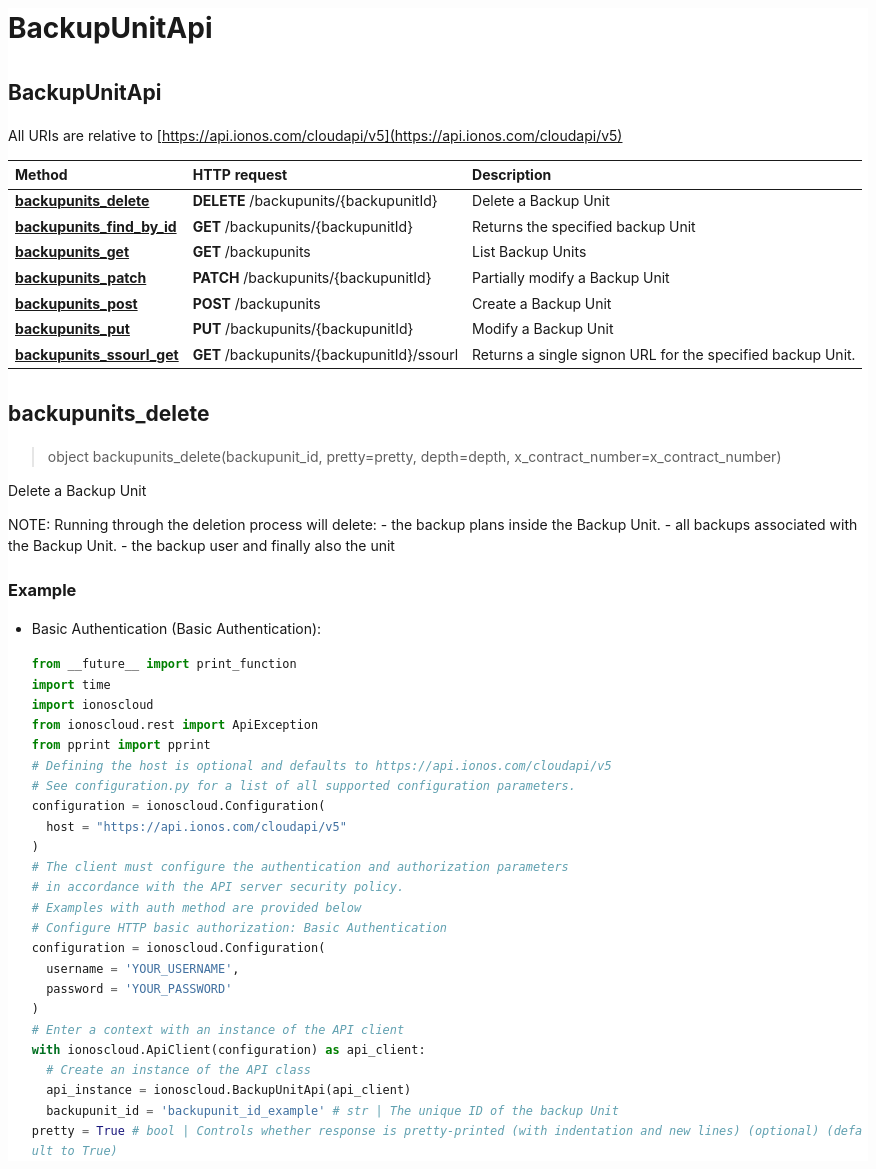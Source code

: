 # BackupUnitApi

## BackupUnitApi

All URIs are relative to [https://api.ionos.com/cloudapi/v5](https://api.ionos.com/cloudapi/v5)

| Method | HTTP request | Description |
| :--- | :--- | :--- |
| [**backupunits\_delete**](backupunitapi.md#backupunits_delete) | **DELETE** /backupunits/{backupunitId} | Delete a Backup Unit |
| [**backupunits\_find\_by\_id**](backupunitapi.md#backupunits_find_by_id) | **GET** /backupunits/{backupunitId} | Returns the specified backup Unit |
| [**backupunits\_get**](backupunitapi.md#backupunits_get) | **GET** /backupunits | List Backup Units |
| [**backupunits\_patch**](backupunitapi.md#backupunits_patch) | **PATCH** /backupunits/{backupunitId} | Partially modify a Backup Unit |
| [**backupunits\_post**](backupunitapi.md#backupunits_post) | **POST** /backupunits | Create a Backup Unit |
| [**backupunits\_put**](backupunitapi.md#backupunits_put) | **PUT** /backupunits/{backupunitId} | Modify a Backup Unit |
| [**backupunits\_ssourl\_get**](backupunitapi.md#backupunits_ssourl_get) | **GET** /backupunits/{backupunitId}/ssourl | Returns a single signon URL for the specified backup Unit. |

## **backupunits\_delete**

> object backupunits\_delete\(backupunit\_id, pretty=pretty, depth=depth, x\_contract\_number=x\_contract\_number\)

Delete a Backup Unit

NOTE: Running through the deletion process will delete: - the backup plans inside the Backup Unit. - all backups associated with the Backup Unit. - the backup user and finally also the unit

### Example

* Basic Authentication \(Basic Authentication\):

  ```python
  from __future__ import print_function
  import time
  import ionoscloud
  from ionoscloud.rest import ApiException
  from pprint import pprint
  # Defining the host is optional and defaults to https://api.ionos.com/cloudapi/v5
  # See configuration.py for a list of all supported configuration parameters.
  configuration = ionoscloud.Configuration(
    host = "https://api.ionos.com/cloudapi/v5"
  )
  # The client must configure the authentication and authorization parameters
  # in accordance with the API server security policy.
  # Examples with auth method are provided below
  # Configure HTTP basic authorization: Basic Authentication
  configuration = ionoscloud.Configuration(
    username = 'YOUR_USERNAME',
    password = 'YOUR_PASSWORD'
  )
  # Enter a context with an instance of the API client
  with ionoscloud.ApiClient(configuration) as api_client:
    # Create an instance of the API class
    api_instance = ionoscloud.BackupUnitApi(api_client)
    backupunit_id = 'backupunit_id_example' # str | The unique ID of the backup Unit
  pretty = True # bool | Controls whether response is pretty-printed (with indentation and new lines) (optional) (default to True)
  ```